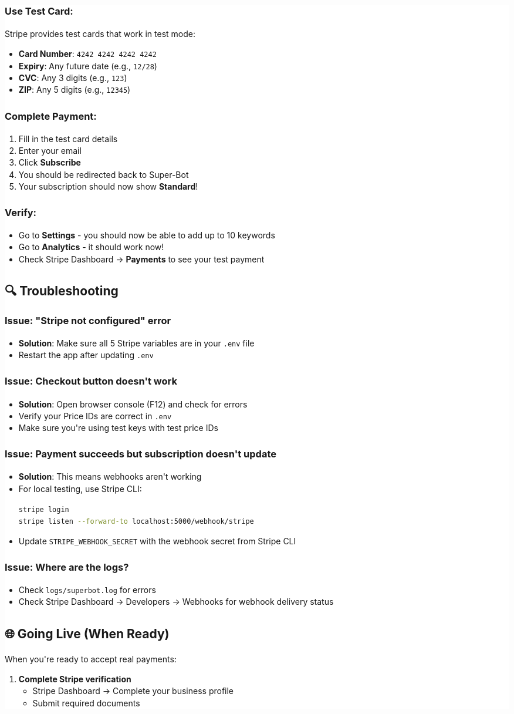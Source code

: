 ### Use Test Card:
Stripe provides test cards that work in test mode:
- **Card Number**: `4242 4242 4242 4242`
- **Expiry**: Any future date (e.g., `12/28`)
- **CVC**: Any 3 digits (e.g., `123`)
- **ZIP**: Any 5 digits (e.g., `12345`)

### Complete Payment:
1. Fill in the test card details
2. Enter your email
3. Click **Subscribe**
4. You should be redirected back to Super-Bot
5. Your subscription should now show **Standard**!

### Verify:
- Go to **Settings** - you should now be able to add up to 10 keywords
- Go to **Analytics** - it should work now!
- Check Stripe Dashboard → **Payments** to see your test payment

## 🔍 Troubleshooting

### Issue: "Stripe not configured" error
- **Solution**: Make sure all 5 Stripe variables are in your `.env` file
- Restart the app after updating `.env`

### Issue: Checkout button doesn't work
- **Solution**: Open browser console (F12) and check for errors
- Verify your Price IDs are correct in `.env`
- Make sure you're using test keys with test price IDs

### Issue: Payment succeeds but subscription doesn't update
- **Solution**: This means webhooks aren't working
- For local testing, use Stripe CLI:
  ```bash
  stripe login
  stripe listen --forward-to localhost:5000/webhook/stripe
  ```
- Update `STRIPE_WEBHOOK_SECRET` with the webhook secret from Stripe CLI

### Issue: Where are the logs?
- Check `logs/superbot.log` for errors
- Check Stripe Dashboard → Developers → Webhooks for webhook delivery status

## 🌐 Going Live (When Ready)

When you're ready to accept real payments:

1. **Complete Stripe verification**
   - Stripe Dashboard → Complete your business profile
   - Submit required documents
